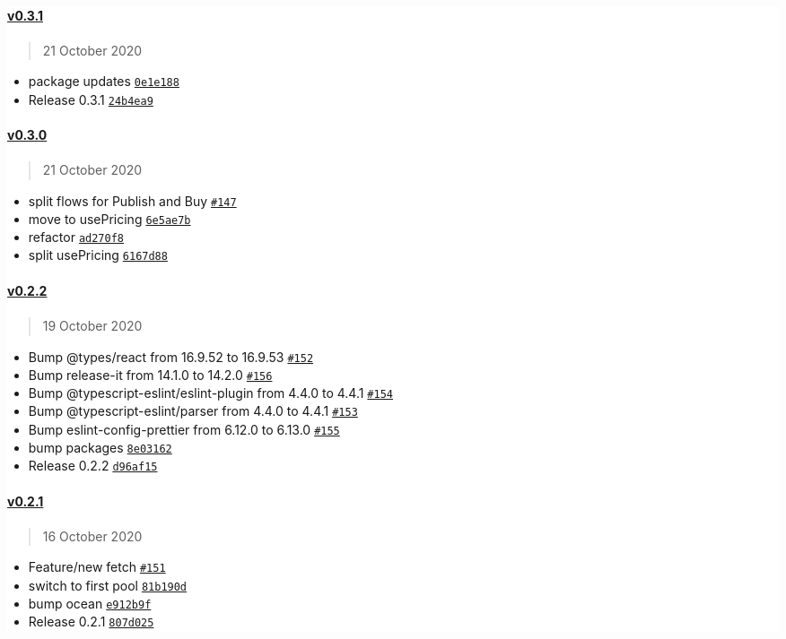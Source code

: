#### [v0.3.1](https://github.com/oceanprotocol/react/compare/v0.3.0...v0.3.1)

> 21 October 2020

- package updates [`0e1e188`](https://github.com/oceanprotocol/react/commit/0e1e18883a62d90ed8f3e6c8cac245f0d5e1583c)
- Release 0.3.1 [`24b4ea9`](https://github.com/oceanprotocol/react/commit/24b4ea9601fdf1f3a723aceb93c72753e1c2d1b8)

#### [v0.3.0](https://github.com/oceanprotocol/react/compare/v0.2.2...v0.3.0)

> 21 October 2020

- split flows for Publish and Buy [`#147`](https://github.com/oceanprotocol/react/pull/147)
- move to usePricing [`6e5ae7b`](https://github.com/oceanprotocol/react/commit/6e5ae7b2ce9d0de782a13b5d1c86427d4c34614f)
- refactor [`ad270f8`](https://github.com/oceanprotocol/react/commit/ad270f8a394748481c9a9d71e15db7be325bc210)
- split usePricing [`6167d88`](https://github.com/oceanprotocol/react/commit/6167d88fd93a0afc96cd4feb85d011b27914494a)

#### [v0.2.2](https://github.com/oceanprotocol/react/compare/v0.2.1...v0.2.2)

> 19 October 2020

- Bump @types/react from 16.9.52 to 16.9.53 [`#152`](https://github.com/oceanprotocol/react/pull/152)
- Bump release-it from 14.1.0 to 14.2.0 [`#156`](https://github.com/oceanprotocol/react/pull/156)
- Bump @typescript-eslint/eslint-plugin from 4.4.0 to 4.4.1 [`#154`](https://github.com/oceanprotocol/react/pull/154)
- Bump @typescript-eslint/parser from 4.4.0 to 4.4.1 [`#153`](https://github.com/oceanprotocol/react/pull/153)
- Bump eslint-config-prettier from 6.12.0 to 6.13.0 [`#155`](https://github.com/oceanprotocol/react/pull/155)
- bump packages [`8e03162`](https://github.com/oceanprotocol/react/commit/8e03162661ce45d4b88ad539b18a1d3dfc4303b1)
- Release 0.2.2 [`d96af15`](https://github.com/oceanprotocol/react/commit/d96af157cb7795bd05542c2c0dcd01082942f07f)

#### [v0.2.1](https://github.com/oceanprotocol/react/compare/v0.2.0...v0.2.1)

> 16 October 2020

- Feature/new fetch [`#151`](https://github.com/oceanprotocol/react/pull/151)
- switch to first pool [`81b190d`](https://github.com/oceanprotocol/react/commit/81b190dd9340af8818e78d017aba00c19af5a9b7)
- bump ocean [`e912b9f`](https://github.com/oceanprotocol/react/commit/e912b9f2bd513a02eb1e68bafbc73db710715c7a)
- Release 0.2.1 [`807d025`](https://github.com/oceanprotocol/react/commit/807d0252ff60aafd92e2a13f894b3f3338507b6a)
